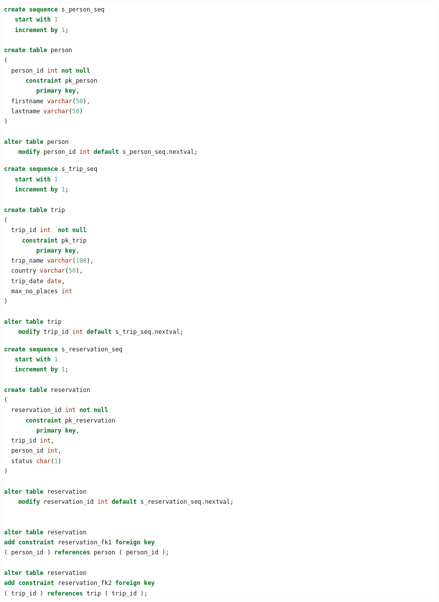 ```sql
create sequence s_person_seq
   start with 1
   increment by 1;

create table person
(
  person_id int not null
      constraint pk_person
         primary key,
  firstname varchar(50),
  lastname varchar(50)
)

alter table person
    modify person_id int default s_person_seq.nextval;

```

```sql
create sequence s_trip_seq
   start with 1
   increment by 1;

create table trip
(
  trip_id int  not null
     constraint pk_trip
         primary key,
  trip_name varchar(100),
  country varchar(50),
  trip_date date,
  max_no_places int
)

alter table trip
    modify trip_id int default s_trip_seq.nextval;
```

```sql
create sequence s_reservation_seq
   start with 1
   increment by 1;

create table reservation
(
  reservation_id int not null
      constraint pk_reservation
         primary key,
  trip_id int,
  person_id int,
  status char(1)
)

alter table reservation
    modify reservation_id int default s_reservation_seq.nextval;


alter table reservation
add constraint reservation_fk1 foreign key
( person_id ) references person ( person_id );

alter table reservation
add constraint reservation_fk2 foreign key
( trip_id ) references trip ( trip_id );
```